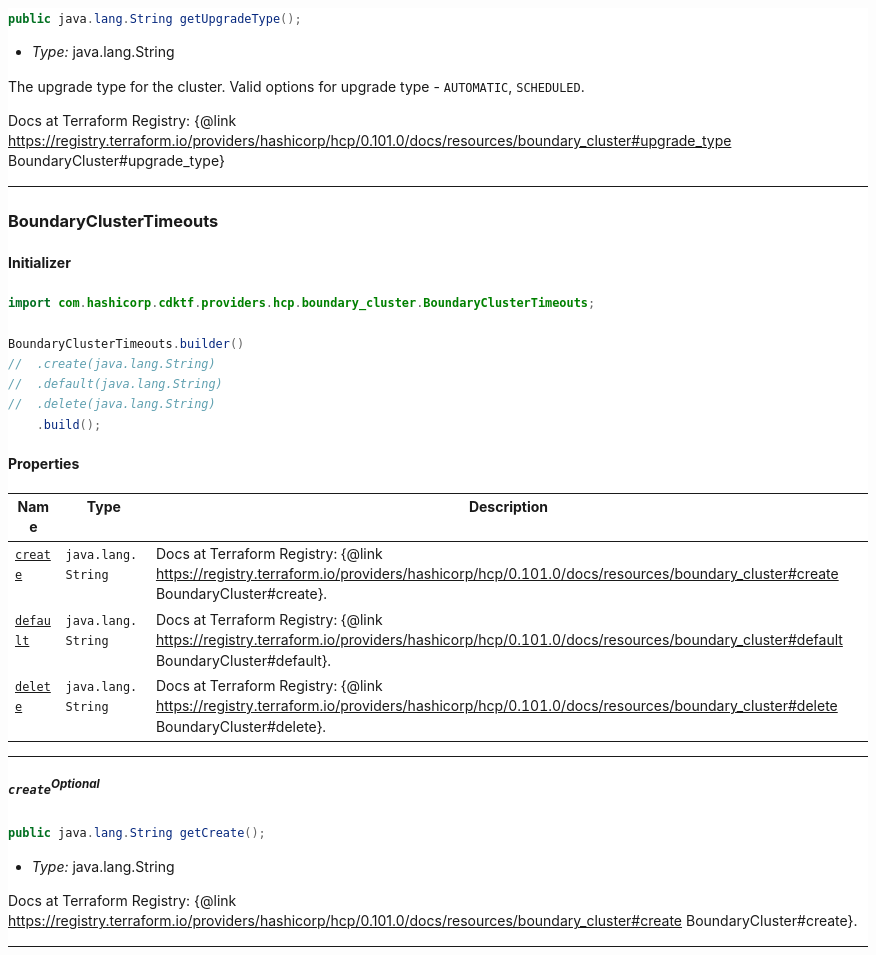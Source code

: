```java
public java.lang.String getUpgradeType();
```

- *Type:* java.lang.String

The upgrade type for the cluster. Valid options for upgrade type - `AUTOMATIC`, `SCHEDULED`.

Docs at Terraform Registry: {@link https://registry.terraform.io/providers/hashicorp/hcp/0.101.0/docs/resources/boundary_cluster#upgrade_type BoundaryCluster#upgrade_type}

---

### BoundaryClusterTimeouts <a name="BoundaryClusterTimeouts" id="@cdktf/provider-hcp.boundaryCluster.BoundaryClusterTimeouts"></a>

#### Initializer <a name="Initializer" id="@cdktf/provider-hcp.boundaryCluster.BoundaryClusterTimeouts.Initializer"></a>

```java
import com.hashicorp.cdktf.providers.hcp.boundary_cluster.BoundaryClusterTimeouts;

BoundaryClusterTimeouts.builder()
//  .create(java.lang.String)
//  .default(java.lang.String)
//  .delete(java.lang.String)
    .build();
```

#### Properties <a name="Properties" id="Properties"></a>

| **Name** | **Type** | **Description** |
| --- | --- | --- |
| <code><a href="#@cdktf/provider-hcp.boundaryCluster.BoundaryClusterTimeouts.property.create">create</a></code> | <code>java.lang.String</code> | Docs at Terraform Registry: {@link https://registry.terraform.io/providers/hashicorp/hcp/0.101.0/docs/resources/boundary_cluster#create BoundaryCluster#create}. |
| <code><a href="#@cdktf/provider-hcp.boundaryCluster.BoundaryClusterTimeouts.property.default">default</a></code> | <code>java.lang.String</code> | Docs at Terraform Registry: {@link https://registry.terraform.io/providers/hashicorp/hcp/0.101.0/docs/resources/boundary_cluster#default BoundaryCluster#default}. |
| <code><a href="#@cdktf/provider-hcp.boundaryCluster.BoundaryClusterTimeouts.property.delete">delete</a></code> | <code>java.lang.String</code> | Docs at Terraform Registry: {@link https://registry.terraform.io/providers/hashicorp/hcp/0.101.0/docs/resources/boundary_cluster#delete BoundaryCluster#delete}. |

---

##### `create`<sup>Optional</sup> <a name="create" id="@cdktf/provider-hcp.boundaryCluster.BoundaryClusterTimeouts.property.create"></a>

```java
public java.lang.String getCreate();
```

- *Type:* java.lang.String

Docs at Terraform Registry: {@link https://registry.terraform.io/providers/hashicorp/hcp/0.101.0/docs/resources/boundary_cluster#create BoundaryCluster#create}.

---
